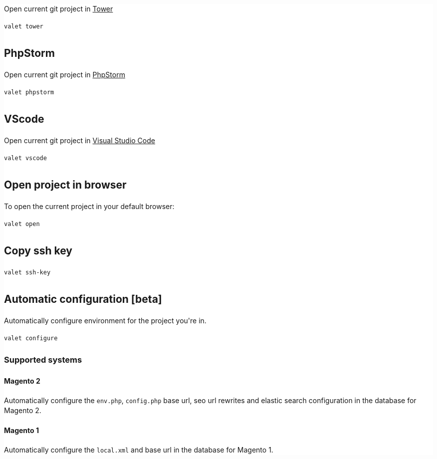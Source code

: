 Open current git project in [Tower](https://www.git-tower.com/mac/)

```
valet tower
```

## PhpStorm

Open current git project in [PhpStorm](https://www.jetbrains.com/phpstorm/)

```
valet phpstorm
```

## VScode

Open current git project in [Visual Studio Code](https://code.visualstudio.com/)

```
valet vscode
```

## Open project in browser

To open the current project in your default browser:

```
valet open
```

## Copy ssh key

```
valet ssh-key
```

## Automatic configuration [beta]

Automatically configure environment for the project you're in.

```
valet configure
```

### Supported systems

#### Magento 2

Automatically configure the `env.php`, `config.php` base url, seo url rewrites and elastic search configuration in the database for Magento 2.

#### Magento 1

Automatically configure the `local.xml` and base url in the database for Magento 1.

